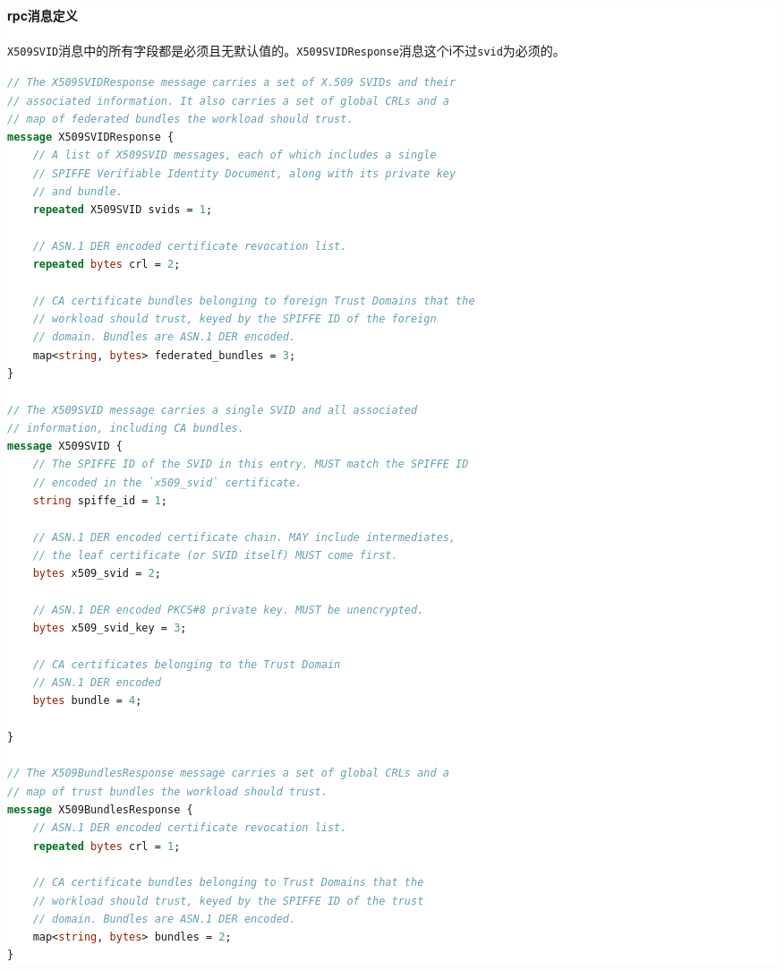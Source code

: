 #### rpc消息定义

`X509SVID`消息中的所有字段都是必须且无默认值的。`X509SVIDResponse`消息这个i不过`svid`为必须的。

```protobuf
// The X509SVIDResponse message carries a set of X.509 SVIDs and their
// associated information. It also carries a set of global CRLs and a
// map of federated bundles the workload should trust.
message X509SVIDResponse {
    // A list of X509SVID messages, each of which includes a single
    // SPIFFE Verifiable Identity Document, along with its private key
    // and bundle.
    repeated X509SVID svids = 1;

    // ASN.1 DER encoded certificate revocation list.
    repeated bytes crl = 2;

    // CA certificate bundles belonging to foreign Trust Domains that the
    // workload should trust, keyed by the SPIFFE ID of the foreign
    // domain. Bundles are ASN.1 DER encoded.
    map<string, bytes> federated_bundles = 3;
}

// The X509SVID message carries a single SVID and all associated
// information, including CA bundles.
message X509SVID {
    // The SPIFFE ID of the SVID in this entry. MUST match the SPIFFE ID
    // encoded in the `x509_svid` certificate.
    string spiffe_id = 1;

    // ASN.1 DER encoded certificate chain. MAY include intermediates,
    // the leaf certificate (or SVID itself) MUST come first.
    bytes x509_svid = 2;

    // ASN.1 DER encoded PKCS#8 private key. MUST be unencrypted.
    bytes x509_svid_key = 3;

    // CA certificates belonging to the Trust Domain
    // ASN.1 DER encoded
    bytes bundle = 4;

}

// The X509BundlesResponse message carries a set of global CRLs and a
// map of trust bundles the workload should trust.
message X509BundlesResponse {
    // ASN.1 DER encoded certificate revocation list.
    repeated bytes crl = 1;

    // CA certificate bundles belonging to Trust Domains that the
    // workload should trust, keyed by the SPIFFE ID of the trust
    // domain. Bundles are ASN.1 DER encoded.
    map<string, bytes> bundles = 2;
}
```
